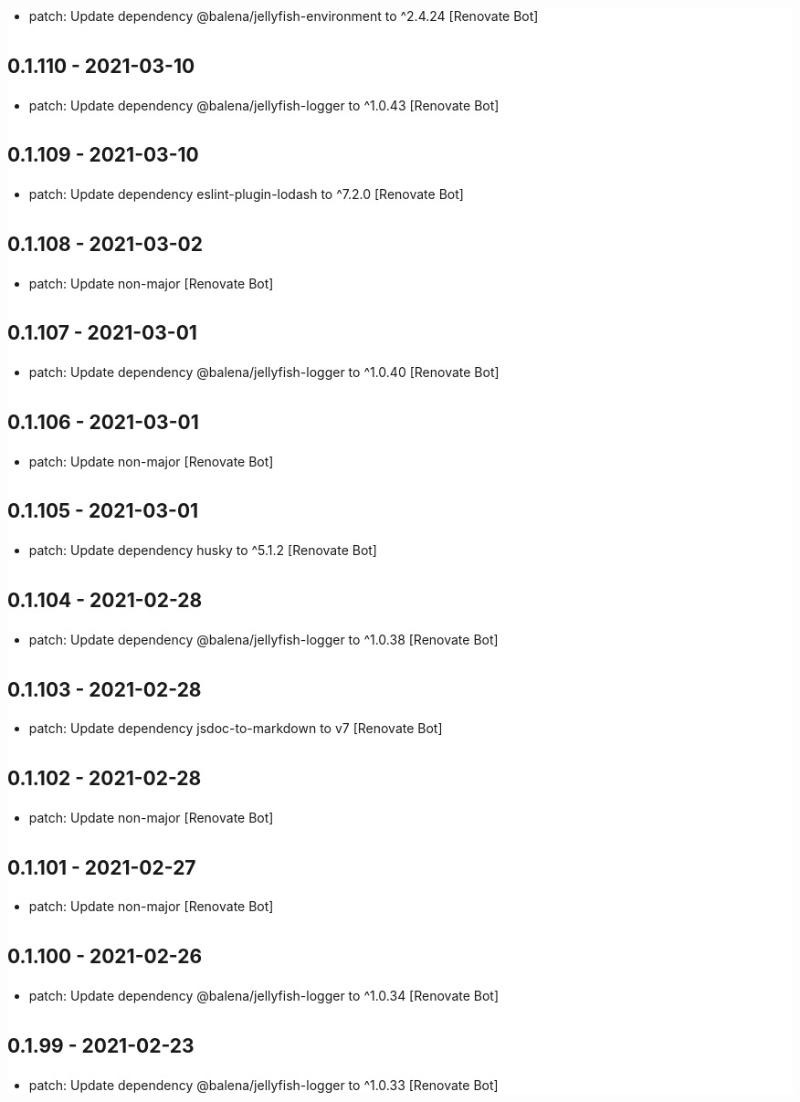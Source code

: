 * patch: Update dependency @balena/jellyfish-environment to ^2.4.24 [Renovate Bot]

## 0.1.110 - 2021-03-10

* patch: Update dependency @balena/jellyfish-logger to ^1.0.43 [Renovate Bot]

## 0.1.109 - 2021-03-10

* patch: Update dependency eslint-plugin-lodash to ^7.2.0 [Renovate Bot]

## 0.1.108 - 2021-03-02

* patch: Update non-major [Renovate Bot]

## 0.1.107 - 2021-03-01

* patch: Update dependency @balena/jellyfish-logger to ^1.0.40 [Renovate Bot]

## 0.1.106 - 2021-03-01

* patch: Update non-major [Renovate Bot]

## 0.1.105 - 2021-03-01

* patch: Update dependency husky to ^5.1.2 [Renovate Bot]

## 0.1.104 - 2021-02-28

* patch: Update dependency @balena/jellyfish-logger to ^1.0.38 [Renovate Bot]

## 0.1.103 - 2021-02-28

* patch: Update dependency jsdoc-to-markdown to v7 [Renovate Bot]

## 0.1.102 - 2021-02-28

* patch: Update non-major [Renovate Bot]

## 0.1.101 - 2021-02-27

* patch: Update non-major [Renovate Bot]

## 0.1.100 - 2021-02-26

* patch: Update dependency @balena/jellyfish-logger to ^1.0.34 [Renovate Bot]

## 0.1.99 - 2021-02-23

* patch: Update dependency @balena/jellyfish-logger to ^1.0.33 [Renovate Bot]
